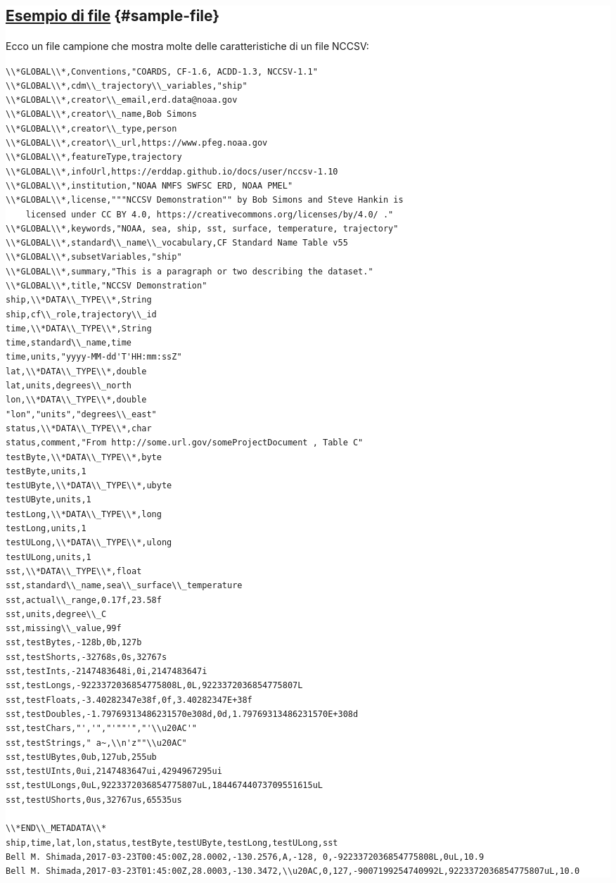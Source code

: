 ## [Esempio di file](#sample-file) {#sample-file} 

Ecco un file campione che mostra molte delle caratteristiche di un file NCCSV:
```
\\*GLOBAL\\*,Conventions,"COARDS, CF-1.6, ACDD-1.3, NCCSV-1.1"
\\*GLOBAL\\*,cdm\\_trajectory\\_variables,"ship"
\\*GLOBAL\\*,creator\\_email,erd.data@noaa.gov
\\*GLOBAL\\*,creator\\_name,Bob Simons
\\*GLOBAL\\*,creator\\_type,person
\\*GLOBAL\\*,creator\\_url,https://www.pfeg.noaa.gov
\\*GLOBAL\\*,featureType,trajectory
\\*GLOBAL\\*,infoUrl,https://erddap.github.io/docs/user/nccsv-1.10
\\*GLOBAL\\*,institution,"NOAA NMFS SWFSC ERD, NOAA PMEL"
\\*GLOBAL\\*,license,"""NCCSV Demonstration"" by Bob Simons and Steve Hankin is
    licensed under CC BY 4.0, https://creativecommons.org/licenses/by/4.0/ ."
\\*GLOBAL\\*,keywords,"NOAA, sea, ship, sst, surface, temperature, trajectory"
\\*GLOBAL\\*,standard\\_name\\_vocabulary,CF Standard Name Table v55
\\*GLOBAL\\*,subsetVariables,"ship"
\\*GLOBAL\\*,summary,"This is a paragraph or two describing the dataset."
\\*GLOBAL\\*,title,"NCCSV Demonstration"
ship,\\*DATA\\_TYPE\\*,String
ship,cf\\_role,trajectory\\_id
time,\\*DATA\\_TYPE\\*,String
time,standard\\_name,time
time,units,"yyyy-MM-dd'T'HH:mm:ssZ"
lat,\\*DATA\\_TYPE\\*,double
lat,units,degrees\\_north
lon,\\*DATA\\_TYPE\\*,double
"lon","units","degrees\\_east"
status,\\*DATA\\_TYPE\\*,char
status,comment,"From http://some.url.gov/someProjectDocument , Table C"
testByte,\\*DATA\\_TYPE\\*,byte
testByte,units,1
testUByte,\\*DATA\\_TYPE\\*,ubyte
testUByte,units,1
testLong,\\*DATA\\_TYPE\\*,long
testLong,units,1
testULong,\\*DATA\\_TYPE\\*,ulong
testULong,units,1
sst,\\*DATA\\_TYPE\\*,float
sst,standard\\_name,sea\\_surface\\_temperature
sst,actual\\_range,0.17f,23.58f
sst,units,degree\\_C
sst,missing\\_value,99f
sst,testBytes,-128b,0b,127b
sst,testShorts,-32768s,0s,32767s
sst,testInts,-2147483648i,0i,2147483647i
sst,testLongs,-9223372036854775808L,0L,9223372036854775807L
sst,testFloats,-3.40282347e38f,0f,3.40282347E+38f
sst,testDoubles,-1.79769313486231570e308d,0d,1.79769313486231570E+308d
sst,testChars,"','","'""'","'\\u20AC'"
sst,testStrings," a~,\\n'z""\\u20AC"
sst,testUBytes,0ub,127ub,255ub
sst,testUInts,0ui,2147483647ui,4294967295ui
sst,testULongs,0uL,9223372036854775807uL,18446744073709551615uL
sst,testUShorts,0us,32767us,65535us

\\*END\\_METADATA\\*
ship,time,lat,lon,status,testByte,testUByte,testLong,testULong,sst
Bell M. Shimada,2017-03-23T00:45:00Z,28.0002,-130.2576,A,-128, 0,-9223372036854775808L,0uL,10.9
Bell M. Shimada,2017-03-23T01:45:00Z,28.0003,-130.3472,\\u20AC,0,127,-9007199254740992L,9223372036854775807uL,10.0
```